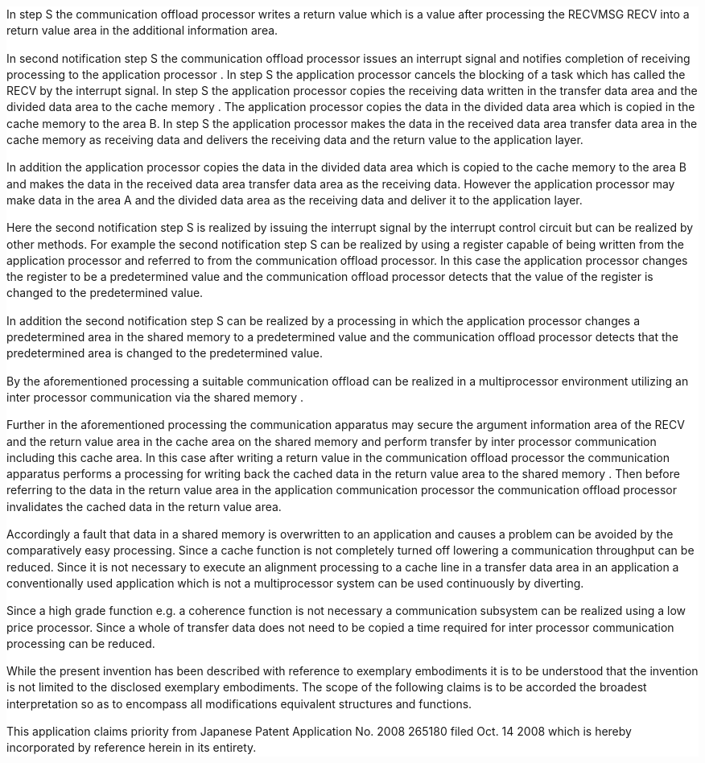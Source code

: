 In step S the communication offload processor writes a return value which is a value after processing the RECVMSG RECV into a return value area in the additional information area.

In second notification step S the communication offload processor issues an interrupt signal and notifies completion of receiving processing to the application processor . In step S the application processor cancels the blocking of a task which has called the RECV by the interrupt signal. In step S the application processor copies the receiving data written in the transfer data area and the divided data area to the cache memory . The application processor copies the data in the divided data area which is copied in the cache memory to the area B. In step S the application processor makes the data in the received data area transfer data area in the cache memory as receiving data and delivers the receiving data and the return value to the application layer.

In addition the application processor copies the data in the divided data area which is copied to the cache memory to the area B and makes the data in the received data area transfer data area as the receiving data. However the application processor may make data in the area A and the divided data area as the receiving data and deliver it to the application layer.

Here the second notification step S is realized by issuing the interrupt signal by the interrupt control circuit but can be realized by other methods. For example the second notification step S can be realized by using a register capable of being written from the application processor and referred to from the communication offload processor. In this case the application processor changes the register to be a predetermined value and the communication offload processor detects that the value of the register is changed to the predetermined value.

In addition the second notification step S can be realized by a processing in which the application processor changes a predetermined area in the shared memory to a predetermined value and the communication offload processor detects that the predetermined area is changed to the predetermined value.

By the aforementioned processing a suitable communication offload can be realized in a multiprocessor environment utilizing an inter processor communication via the shared memory .

Further in the aforementioned processing the communication apparatus may secure the argument information area of the RECV and the return value area in the cache area on the shared memory and perform transfer by inter processor communication including this cache area. In this case after writing a return value in the communication offload processor the communication apparatus performs a processing for writing back the cached data in the return value area to the shared memory . Then before referring to the data in the return value area in the application communication processor the communication offload processor invalidates the cached data in the return value area.

Accordingly a fault that data in a shared memory is overwritten to an application and causes a problem can be avoided by the comparatively easy processing. Since a cache function is not completely turned off lowering a communication throughput can be reduced. Since it is not necessary to execute an alignment processing to a cache line in a transfer data area in an application a conventionally used application which is not a multiprocessor system can be used continuously by diverting.

Since a high grade function e.g. a coherence function is not necessary a communication subsystem can be realized using a low price processor. Since a whole of transfer data does not need to be copied a time required for inter processor communication processing can be reduced.

While the present invention has been described with reference to exemplary embodiments it is to be understood that the invention is not limited to the disclosed exemplary embodiments. The scope of the following claims is to be accorded the broadest interpretation so as to encompass all modifications equivalent structures and functions.

This application claims priority from Japanese Patent Application No. 2008 265180 filed Oct. 14 2008 which is hereby incorporated by reference herein in its entirety.

